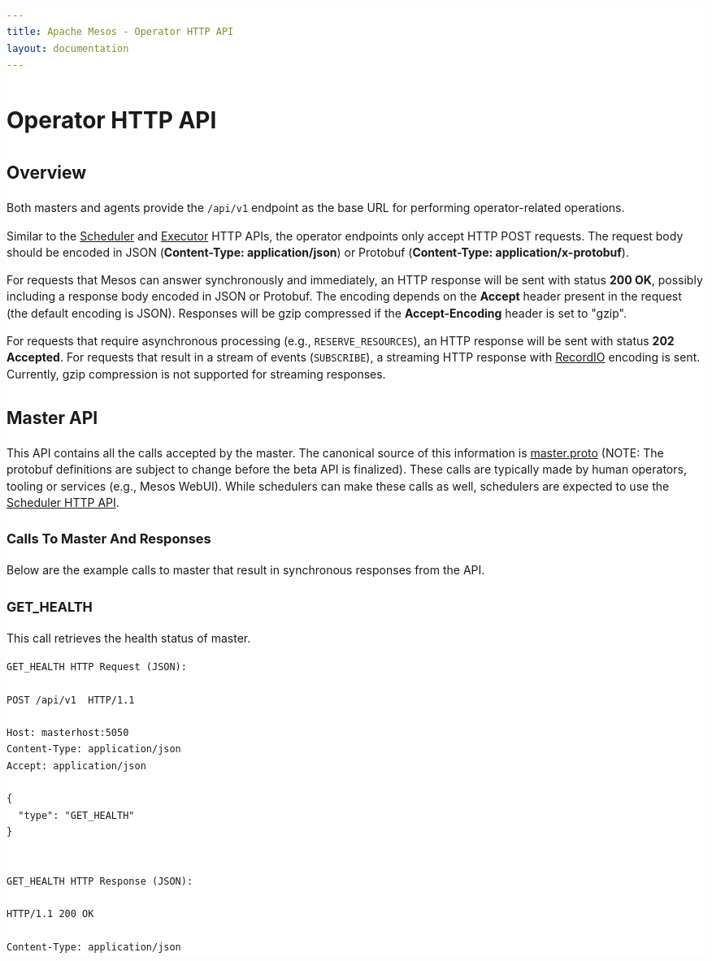 ```yaml
---
title: Apache Mesos - Operator HTTP API
layout: documentation
---
```


# Operator HTTP API

## Overview

Both masters and agents provide the `/api/v1` endpoint as the base URL for performing operator-related operations.

Similar to the [Scheduler](scheduler-http-api.md) and [Executor](executor-http-api.md) HTTP APIs, the operator endpoints only accept HTTP POST requests. The request body should be encoded in JSON (**Content-Type: application/json**) or Protobuf (**Content-Type: application/x-protobuf**).

For requests that Mesos can answer synchronously and immediately, an HTTP response will be sent with status **200 OK**, possibly including a response body encoded in JSON or Protobuf. The encoding depends on the **Accept** header present in the request (the default encoding is JSON). Responses will be gzip compressed if the **Accept-Encoding** header is set to "gzip".

For requests that require asynchronous processing (e.g., `RESERVE_RESOURCES`), an HTTP response will be sent with status **202 Accepted**. For requests that result in a stream of events (`SUBSCRIBE`), a streaming HTTP response with [RecordIO](scheduler-http-api.md#recordio-response-format) encoding is sent. Currently, gzip compression is not supported for streaming responses.

## Master API

This API contains all the calls accepted by the master. The canonical source of this information is [master.proto](https://github.com/apache/mesos/blob/master/include/mesos/v1/master/master.proto) (NOTE: The protobuf definitions are subject to change before the beta API is finalized). These calls are typically made by human operators, tooling or services (e.g., Mesos WebUI). While schedulers can make these calls as well, schedulers are expected to use the [Scheduler HTTP API](scheduler-http-api.md).

### Calls To Master And Responses

Below are the example calls to master that result in synchronous responses from the API.

### GET_HEALTH

This call retrieves the health status of master.

```
GET_HEALTH HTTP Request (JSON):

POST /api/v1  HTTP/1.1

Host: masterhost:5050
Content-Type: application/json
Accept: application/json

{
  "type": "GET_HEALTH"
}


GET_HEALTH HTTP Response (JSON):

HTTP/1.1 200 OK

Content-Type: application/json
```